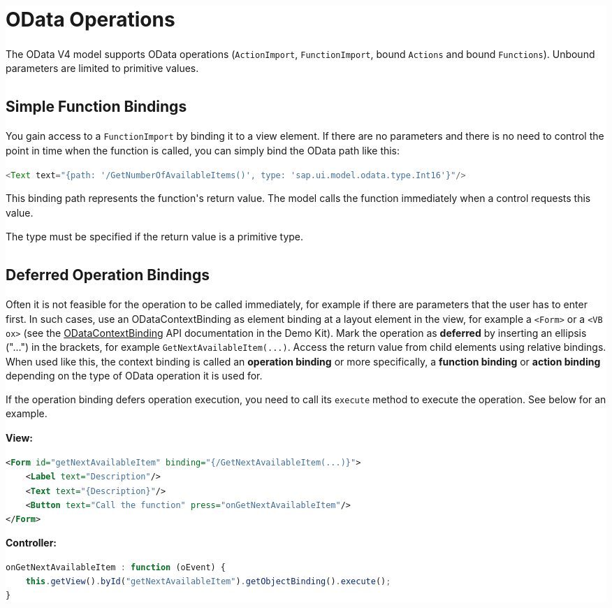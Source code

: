 

# OData Operations

The OData V4 model supports OData operations \(`ActionImport`, `FunctionImport`, bound `Actions` and bound `Functions`\). Unbound parameters are limited to primitive values.



## Simple Function Bindings

You gain access to a `FunctionImport` by binding it to a view element. If there are no parameters and there is no need to control the point in time when the function is called, you can simply bind the OData path like this:

```js
<Text text="{path: '/GetNumberOfAvailableItems()', type: 'sap.ui.model.odata.type.Int16'}"/>
```

This binding path represents the function's return value. The model calls the function immediately when a control requests this value.

The type must be specified if the return value is a primitive type.



## Deferred Operation Bindings

Often it is not feasible for the operation to be called immediately, for example if there are parameters that the user has to enter first. In such cases, use an ODataContextBinding as element binding at a layout element in the view, for example a `<Form>` or a `<VBox>` \(see the [ODataContextBinding](https://ui5.sap.com/#/api/sap.ui.model.odata.v4.ODataContextBinding) API documentation in the Demo Kit\). Mark the operation as **deferred** by inserting an ellipsis \("..."\) in the brackets, for example `GetNextAvailableItem(...)`. Access the return value from child elements using relative bindings. When used like this, the context binding is called an **operation binding** or more specifically, a **function binding** or **action binding** depending on the type of OData operation it is used for.

If the operation binding defers operation execution, you need to call its `execute` method to execute the operation. See below for an example.

**View:**

```xml
<Form id="getNextAvailableItem" binding="{/GetNextAvailableItem(...)}">
    <Label text="Description"/>
    <Text text="{Description}"/>
    <Button text="Call the function" press="onGetNextAvailableItem"/>
</Form>
```

**Controller:**

```js
onGetNextAvailableItem : function (oEvent) {
    this.getView().byId("getNextAvailableItem").getObjectBinding().execute();
}
```
